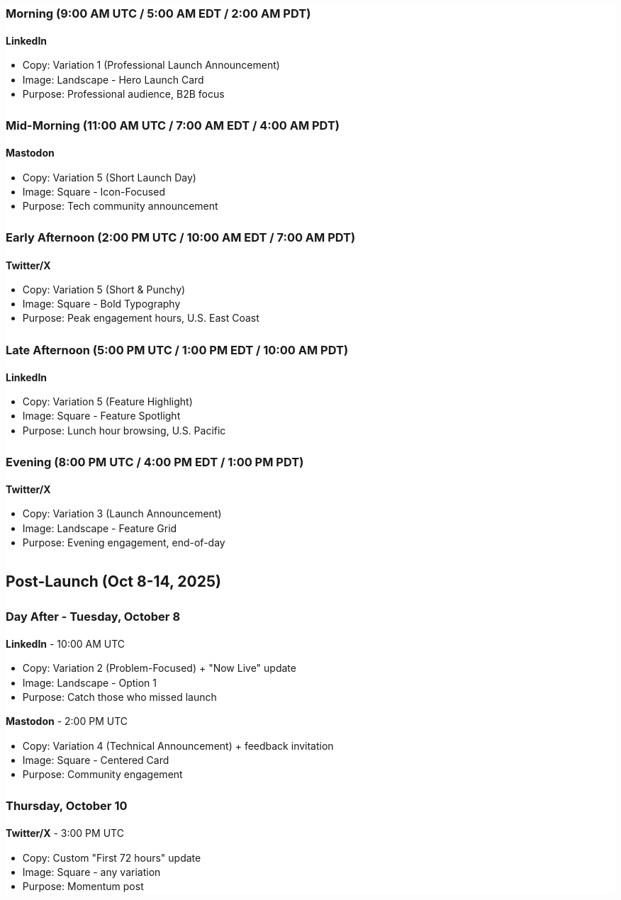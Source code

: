 ### Morning (9:00 AM UTC / 5:00 AM EDT / 2:00 AM PDT)
**LinkedIn**
- Copy: Variation 1 (Professional Launch Announcement)
- Image: Landscape - Hero Launch Card
- Purpose: Professional audience, B2B focus

### Mid-Morning (11:00 AM UTC / 7:00 AM EDT / 4:00 AM PDT)
**Mastodon**
- Copy: Variation 5 (Short Launch Day)
- Image: Square - Icon-Focused
- Purpose: Tech community announcement

### Early Afternoon (2:00 PM UTC / 10:00 AM EDT / 7:00 AM PDT)
**Twitter/X**
- Copy: Variation 5 (Short & Punchy)
- Image: Square - Bold Typography
- Purpose: Peak engagement hours, U.S. East Coast

### Late Afternoon (5:00 PM UTC / 1:00 PM EDT / 10:00 AM PDT)
**LinkedIn**
- Copy: Variation 5 (Feature Highlight)
- Image: Square - Feature Spotlight
- Purpose: Lunch hour browsing, U.S. Pacific

### Evening (8:00 PM UTC / 4:00 PM EDT / 1:00 PM PDT)
**Twitter/X**
- Copy: Variation 3 (Launch Announcement)
- Image: Landscape - Feature Grid
- Purpose: Evening engagement, end-of-day

## Post-Launch (Oct 8-14, 2025)

### Day After - Tuesday, October 8
**LinkedIn** - 10:00 AM UTC
- Copy: Variation 2 (Problem-Focused) + "Now Live" update
- Image: Landscape - Option 1
- Purpose: Catch those who missed launch

**Mastodon** - 2:00 PM UTC
- Copy: Variation 4 (Technical Announcement) + feedback invitation
- Image: Square - Centered Card
- Purpose: Community engagement

### Thursday, October 10
**Twitter/X** - 3:00 PM UTC
- Copy: Custom "First 72 hours" update
- Image: Square - any variation
- Purpose: Momentum post
